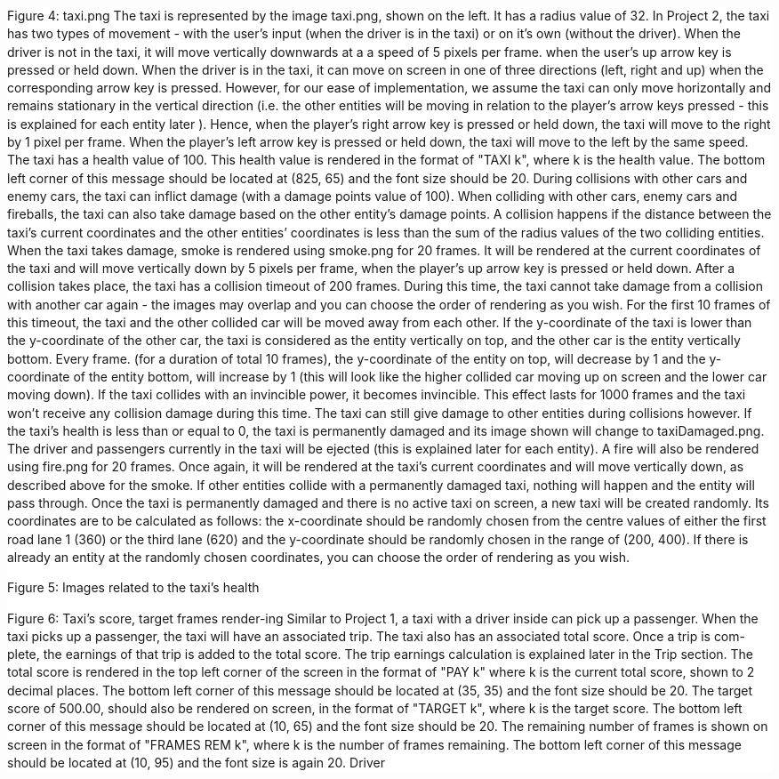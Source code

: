 Figure 4: taxi.png The taxi is represented by the image taxi.png, shown on the left. It has a radius value of 32. In Project 2, the taxi has two types of movement - with the user’s input (when the driver is in the taxi) or on it’s own (without the driver). When the driver is not in the taxi, it will move vertically downwards at a a speed of 5 pixels per frame. when the user’s up arrow key is pressed or held down. When the driver is in the taxi, it can move on screen in one of three directions (left, right and up) when the corresponding arrow key is pressed. However, for our ease of implementation, we assume the taxi can only move horizontally and remains stationary in the vertical direction (i.e. the other entities will be moving in relation to the player’s arrow keys pressed - this is explained for each entity later ). Hence, when the player’s right arrow key is pressed or held down, the taxi will move to the right by 1 pixel per frame. When the player’s left arrow key is pressed or held down, the taxi will move to the left by the same speed. The taxi has a health value of 100. This health value is rendered in the format of "TAXI k", where k is the health value. The bottom left corner of this message should be located at (825, 65) and the font size should be 20. During collisions with other cars and enemy cars, the taxi can inflict damage (with a damage points value of 100). When colliding with other cars, enemy cars and fireballs, the taxi can also take damage based on the other entity’s damage points. A collision happens if the distance between the taxi’s current coordinates and the other entities’ coordinates is less than the sum of the radius values of the two colliding entities. When the taxi takes damage, smoke is rendered using smoke.png for 20 frames. It will be rendered at the current coordinates of the taxi and will move vertically down by 5 pixels per frame, when the player’s up arrow key is pressed or held down. After a collision takes place, the taxi has a collision timeout of 200 frames. During this time, the taxi cannot take damage from a collision with another car again - the images may overlap and you can choose the order of rendering as you wish. For the first 10 frames of this timeout, the taxi and the other collided car will be moved away from each other. If the y-coordinate of the taxi is lower than the y-coordinate of the other car, the taxi is considered as the entity vertically on top, and the other car is the entity vertically bottom. Every frame. (for a duration of total 10 frames), the y-coordinate of the entity on top, will decrease by 1 and the y-coordinate of the entity bottom, will increase by 1 (this will look like the higher collided car moving up on screen and the lower car moving down). If the taxi collides with an invincible power, it becomes invincible. This effect lasts for 1000 frames and the taxi won’t receive any collision damage during this time. The taxi can still give damage to other entities during collisions however. If the taxi’s health is less than or equal to 0, the taxi is permanently damaged and its image shown will change to taxiDamaged.png. The driver and passengers currently in the taxi will be ejected (this is explained later for each entity). A fire will also be rendered using fire.png for 20 frames. Once again, it will be rendered at the taxi’s current coordinates and will move vertically down, as described above for the smoke. If other entities collide with a permanently damaged taxi, nothing will happen and the entity will pass through. Once the taxi is permanently damaged and there is no active taxi on screen, a new taxi will be created randomly. Its coordinates are to be calculated as follows: the x-coordinate should be randomly chosen from the centre values of either the first road lane 1 (360) or the third lane (620) and the y-coordinate should be randomly chosen in the range of (200, 400). If there is already an entity at the randomly chosen coordinates, you can choose the order of rendering as you wish.

Figure 5: Images related to the taxi’s health

Figure 6: Taxi’s score, target frames render-ing Similar to Project 1, a taxi with a driver inside can pick up a passenger. When the taxi picks up a passenger, the taxi will have an associated trip. The taxi also has an associated total score. Once a trip is com-plete, the earnings of that trip is added to the total score. The trip earnings calculation is explained later in the Trip section. The total score is rendered in the top left corner of the screen in the format of "PAY k" where k is the current total score, shown to 2 decimal places. The bottom left corner of this message should be located at (35, 35) and the font size should be 20. The target score of 500.00, should also be rendered on screen, in the format of "TARGET k", where k is the target score. The bottom left corner of this message should be located at (10, 65) and the font size should be 20. The remaining number of frames is shown on screen in the format of "FRAMES REM k", where k is the number of frames remaining. The bottom left corner of this message should be located at (10, 95) and the font size is again 20. Driver
